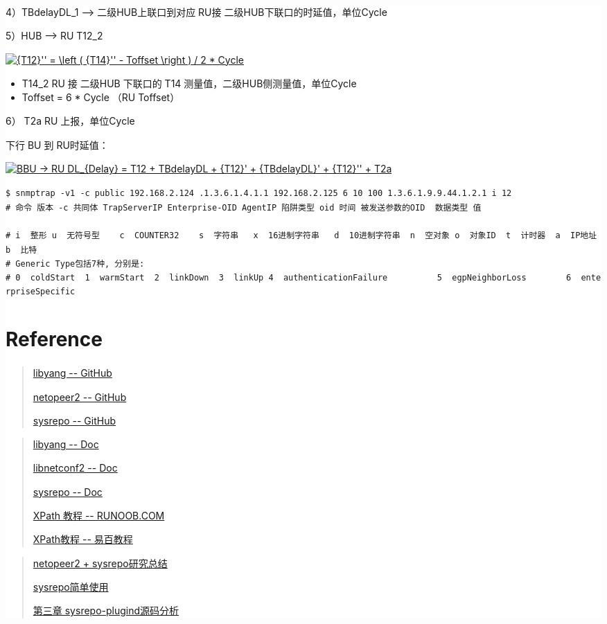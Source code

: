 4）TBdelayDL_1 --> 二级HUB上联口到对应 RU接 二级HUB下联口的时延值，单位Cycle

5）HUB --> RU  T12_2

<a href="https://www.codecogs.com/eqnedit.php?latex={T12}''&space;=&space;\left&space;(&space;{T14}''&space;-&space;Toffset&space;\right&space;)&space;/&space;2&space;*&space;Cycle" target="_blank"><img src="https://latex.codecogs.com/gif.latex?{T12}''&space;=&space;\left&space;(&space;{T14}''&space;-&space;Toffset&space;\right&space;)&space;/&space;2&space;*&space;Cycle" title="{T12}'' = \left ( {T14}'' - Toffset \right ) / 2 * Cycle" /></a>

- T14_2  RU 接 二级HUB 下联口的 T14 测量值，二级HUB侧测量值，单位Cycle
- Toffset = 6 * Cycle （RU Toffset）

6） T2a  RU 上报，单位Cycle

下行 BU 到 RU时延值：

<a href="https://www.codecogs.com/eqnedit.php?latex=BBU&space;->&space;RU&space;DL_{Delay}&space;=&space;T12&space;&plus;&space;TBdelayDL&space;&plus;&space;{T12}'&space;&plus;&space;{TBdelayDL}'&space;&plus;&space;{T12}''&space;&plus;&space;T2a" target="_blank"><img src="https://latex.codecogs.com/gif.latex?BBU&space;->&space;RU&space;DL_{Delay}&space;=&space;T12&space;&plus;&space;TBdelayDL&space;&plus;&space;{T12}'&space;&plus;&space;{TBdelayDL}'&space;&plus;&space;{T12}''&space;&plus;&space;T2a" title="BBU -> RU DL_{Delay} = T12 + TBdelayDL + {T12}' + {TBdelayDL}' + {T12}'' + T2a" /></a>







```shell
$ snmptrap -v1 -c public 192.168.2.124 .1.3.6.1.4.1.1 192.168.2.125 6 10 100 1.3.6.1.9.9.44.1.2.1 i 12
# 命令 版本 -c 共同体 TrapServerIP Enterprise-OID AgentIP 陷阱类型 oid 时间 被发送参数的OID  数据类型 值

# i  整形 u  无符号型    c  COUNTER32    s  字符串   x  16进制字符串   d  10进制字符串  n  空对象 o  对象ID  t  计时器  a  IP地址 b  比特
# Generic Type包括7种, 分别是:
# 0  coldStart  1  warmStart  2  linkDown  3  linkUp 4  authenticationFailure          5  egpNeighborLoss        6  enterpriseSpecific
```









# Reference

> [libyang -- GitHub](https://github.com/CESNET/libyang)
>
> [netopeer2 -- GitHub](https://github.com/CESNET/netopeer2)
>
> [sysrepo -- GitHub](https://github.com/sysrepo/sysrepo)

> [libyang -- Doc](https://netopeer.liberouter.org/doc/libyang/master/index.html)
>
> [libnetconf2 -- Doc](https://netopeer.liberouter.org/doc/libnetconf2/devel/index.html)
>
> [sysrepo -- Doc](https://netopeer.liberouter.org/doc/sysrepo/master/index.html)
>
> [XPath 教程 -- RUNOOB.COM](https://www.runoob.com/xpath/xpath-tutorial.html)
>
> [XPath教程 -- 易百教程](https://www.yiibai.com/xpath)

> [netopeer2 + sysrepo研究总结](https://blog.csdn.net/xuguozheng110/article/details/104043039)
>
> [sysrepo简单使用](https://blog.csdn.net/qq_27923047/article/details/108069409)
>
> [第三章 sysrepo-plugind源码分析](https://blog.csdn.net/m0_47413019/article/details/105867406)

